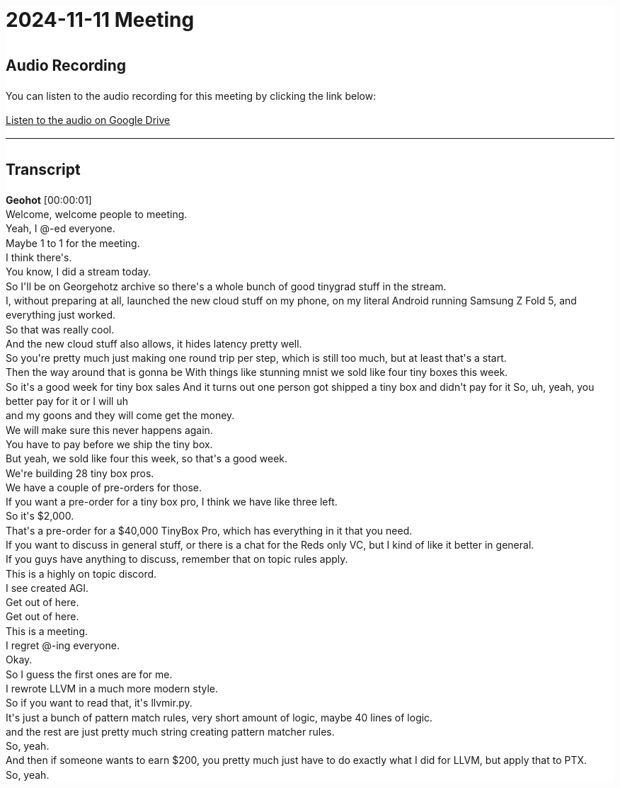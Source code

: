 # 2024-11-11 Meeting

## Audio Recording

You can listen to the audio recording for this meeting by clicking the link below:

[Listen to the audio on Google Drive](https://drive.google.com/file/d/1e-u_BMfIa_oLgkUrg40QgxaOONyaEHeR/view?usp=sharing)

---

## Transcript

**Geohot** [00:00:01]  
Welcome, welcome people to meeting.  
Yeah, I @-ed everyone.  
Maybe 1 to 1 for the meeting.  
I think there's.  
You know, I did a stream today.  
So I'll be on Georgehotz archive so there's a whole bunch of good tinygrad stuff in the stream.  
I, without preparing at all, launched the new cloud stuff on my phone, on my literal Android running Samsung Z Fold 5, and everything just worked.  
So that was really cool.  
And the new cloud stuff also allows, it hides latency pretty well.  
So you're pretty much just making one round trip per step, which is still too much, but at least that's a start.  
Then the way around that is gonna be With things like stunning mnist we sold like four tiny boxes this week.  
So it's a good week for tiny box sales And it turns out one person got shipped a tiny box and didn't pay for it So, uh, yeah, you better pay for it or I will uh  
and my goons and they will come get the money.  
We will make sure this never happens again.  
You have to pay before we ship the tiny box.  
But yeah, we sold like four this week, so that's a good week.  
We're building 28 tiny box pros.  
We have a couple of pre-orders for those.  
If you want a pre-order for a tiny box pro, I think we have like three left.  
So it's $2,000.  
That's a pre-order for a $40,000 TinyBox Pro, which has everything in it that you need.  
If you want to discuss in general stuff, or there is a chat for the Reds only VC, but I kind of like it better in general.  
If you guys have anything to discuss, remember that on topic rules apply.  
This is a highly on topic discord.  
I see created AGI.  
Get out of here.  
Get out of here.  
This is a meeting.  
I regret @-ing everyone.  
Okay.  
So I guess the first ones are for me.  
I rewrote LLVM in a much more modern style.  
So if you want to read that, it's llvmir.py.  
It's just a bunch of pattern match rules, very short amount of logic, maybe 40 lines of logic.  
and the rest are just pretty much string creating pattern matcher rules.  
So, yeah.  
And then if someone wants to earn $200, you pretty much just have to do exactly what I did for LLVM, but apply that to PTX.  
So, yeah.  
  